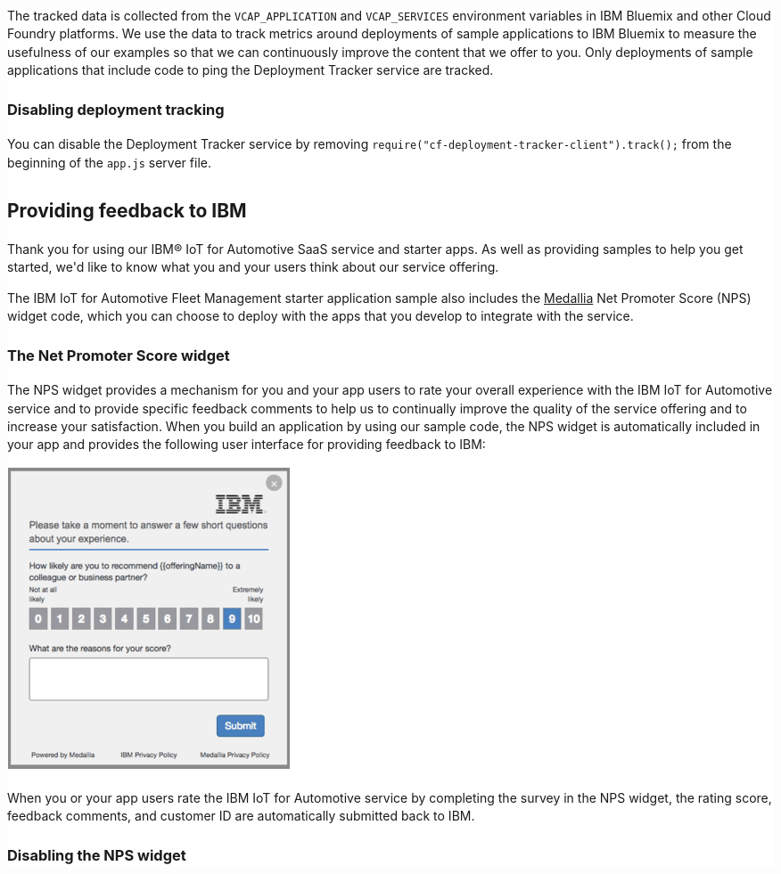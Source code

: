 The tracked data is collected from the `VCAP_APPLICATION` and `VCAP_SERVICES` environment variables in IBM Bluemix and other Cloud Foundry platforms. We use the data to track metrics around deployments of sample applications to IBM Bluemix to measure the usefulness of our examples so that we can continuously improve the content that we offer to you. Only deployments of sample applications that include code to ping the Deployment Tracker service are tracked.

### Disabling deployment tracking

You can disable the Deployment Tracker service by removing `require("cf-deployment-tracker-client").track();` from the beginning of the `app.js` server file.

## Providing feedback to IBM

Thank you for using our IBM® IoT for Automotive SaaS service and starter apps. As well as providing samples to help you get started, we'd like to know what you and your users think about our service offering. 

The IBM IoT for Automotive Fleet Management starter application sample also includes the [Medallia](http://www.medallia.com/) Net Promoter Score (NPS) widget code, which you can choose to deploy with the apps that you develop to integrate with the service.

### The Net Promoter Score widget
The NPS widget provides a mechanism for you and your app users to rate your overall experience with the IBM IoT for Automotive service and to provide specific feedback comments to help us to continually improve the quality of the service offering and to increase your satisfaction. When you build an application by using our sample code, the NPS widget is automatically included in your app and provides the following user interface for providing feedback to IBM:

![NPS Widget](./nps_widget.gif)

When you or your app users rate the IBM IoT for Automotive service by completing the survey in the NPS widget, the rating score, feedback comments, and customer ID are automatically submitted back to IBM.

### Disabling the NPS widget
